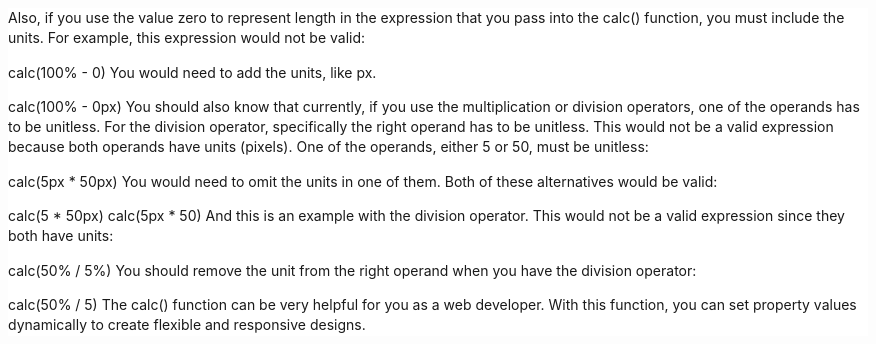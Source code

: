 Also, if you use the value zero to represent length in the expression that you pass into the calc() function, you must include the units. For example, this expression would not be valid:

calc(100% - 0)
You would need to add the units, like px.

calc(100% - 0px)
You should also know that currently, if you use the multiplication or division operators, one of the operands has to be unitless. For the division operator, specifically the right operand has to be unitless. This would not be a valid expression because both operands have units (pixels). One of the operands, either 5 or 50, must be unitless:

calc(5px * 50px)
You would need to omit the units in one of them. Both of these alternatives would be valid:

calc(5 * 50px)
calc(5px * 50)
And this is an example with the division operator. This would not be a valid expression since they both have units:

calc(50% / 5%)
You should remove the unit from the right operand when you have the division operator:

calc(50% / 5)
The calc() function can be very helpful for you as a web developer. With this function, you can set property values dynamically to create flexible and responsive designs.